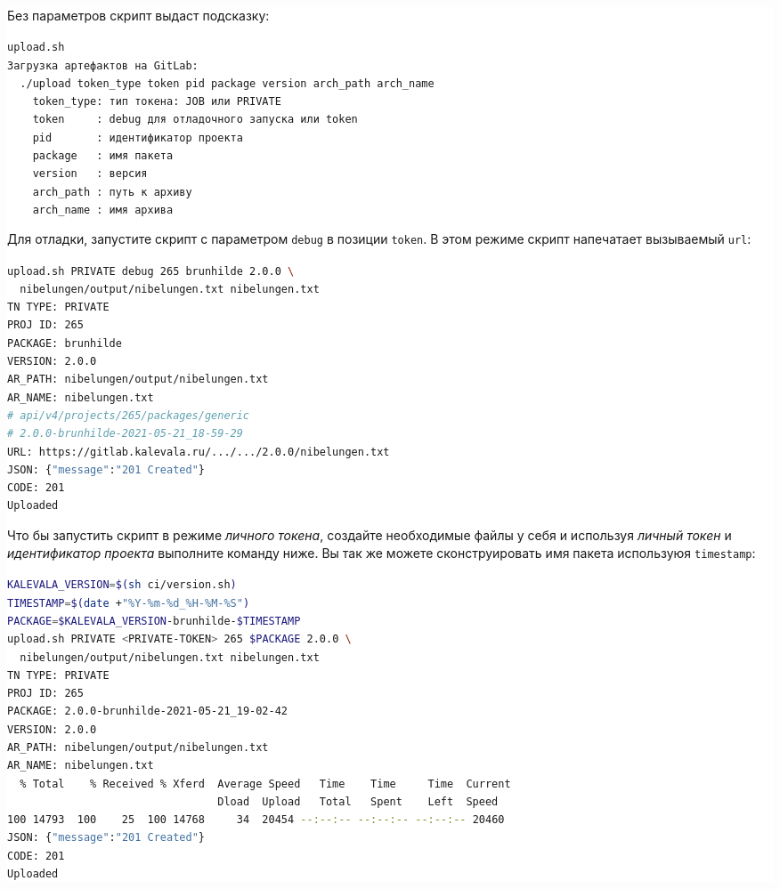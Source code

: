Без параметров скрипт выдаст подсказку:

```sh
upload.sh
Загрузка артефактов на GitLab:
  ./upload token_type token pid package version arch_path arch_name
    token_type: тип токена: JOB или PRIVATE
    token     : debug для отладочного запуска или token
    pid       : идентификатор проекта
    package   : имя пакета
    version   : версия
    arch_path : путь к архиву
    arch_name : имя архива
```

Для отладки, запустите скрипт с параметром `debug` в позиции `token`. В этом
режиме скрипт напечатает вызываемый `url`:

```sh
upload.sh PRIVATE debug 265 brunhilde 2.0.0 \
  nibelungen/output/nibelungen.txt nibelungen.txt
TN TYPE: PRIVATE
PROJ ID: 265
PACKAGE: brunhilde
VERSION: 2.0.0
AR_PATH: nibelungen/output/nibelungen.txt
AR_NAME: nibelungen.txt
# api/v4/projects/265/packages/generic
# 2.0.0-brunhilde-2021-05-21_18-59-29
URL: https://gitlab.kalevala.ru/.../.../2.0.0/nibelungen.txt
JSON: {"message":"201 Created"}
CODE: 201
Uploaded
```

Что бы запустить скрипт в режиме *личного токена*, создайте необходимые файлы
у себя и используя *личный токен* и *идентификатор проекта* выполните команду
ниже. Вы так же можете сконструировать имя пакета используюя `timestamp`:

```sh
KALEVALA_VERSION=$(sh ci/version.sh)
TIMESTAMP=$(date +"%Y-%m-%d_%H-%M-%S")
PACKAGE=$KALEVALA_VERSION-brunhilde-$TIMESTAMP
upload.sh PRIVATE <PRIVATE-TOKEN> 265 $PACKAGE 2.0.0 \
  nibelungen/output/nibelungen.txt nibelungen.txt
TN TYPE: PRIVATE
PROJ ID: 265
PACKAGE: 2.0.0-brunhilde-2021-05-21_19-02-42
VERSION: 2.0.0
AR_PATH: nibelungen/output/nibelungen.txt
AR_NAME: nibelungen.txt
  % Total    % Received % Xferd  Average Speed   Time    Time     Time  Current
                                 Dload  Upload   Total   Spent    Left  Speed
100 14793  100    25  100 14768     34  20454 --:--:-- --:--:-- --:--:-- 20460
JSON: {"message":"201 Created"}
CODE: 201
Uploaded
```
